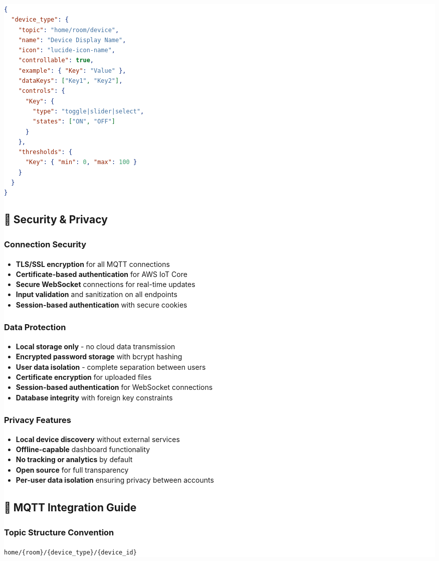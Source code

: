 ```json
{
  "device_type": {
    "topic": "home/room/device",
    "name": "Device Display Name",
    "icon": "lucide-icon-name",
    "controllable": true,
    "example": { "Key": "Value" },
    "dataKeys": ["Key1", "Key2"],
    "controls": {
      "Key": {
        "type": "toggle|slider|select",
        "states": ["ON", "OFF"]
      }
    },
    "thresholds": {
      "Key": { "min": 0, "max": 100 }
    }
  }
}
```

## 🔐 Security & Privacy

### Connection Security
- **TLS/SSL encryption** for all MQTT connections
- **Certificate-based authentication** for AWS IoT Core
- **Secure WebSocket** connections for real-time updates
- **Input validation** and sanitization on all endpoints
- **Session-based authentication** with secure cookies

### Data Protection
- **Local storage only** - no cloud data transmission
- **Encrypted password storage** with bcrypt hashing
- **User data isolation** - complete separation between users
- **Certificate encryption** for uploaded files
- **Session-based authentication** for WebSocket connections
- **Database integrity** with foreign key constraints

### Privacy Features
- **Local device discovery** without external services
- **Offline-capable** dashboard functionality
- **No tracking or analytics** by default
- **Open source** for full transparency
- **Per-user data isolation** ensuring privacy between accounts

## 🤝 MQTT Integration Guide

### Topic Structure Convention
```
home/{room}/{device_type}/{device_id}
```
